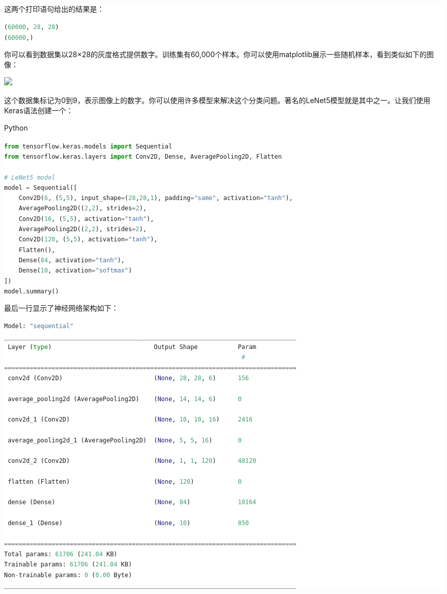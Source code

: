 这两个打印语句给出的结果是：

```py
(60000, 28, 28)
(60000,)
```

你可以看到数据集以28×28的灰度格式提供数字。训练集有60,000个样本。你可以使用matplotlib展示一些随机样本，看到类似如下的图像：

![](../Images/e18ed2bf60c284c17940fe6b9013f1dc.png)

这个数据集标记为0到9，表示图像上的数字。你可以使用许多模型来解决这个分类问题。著名的LeNet5模型就是其中之一。让我们使用Keras语法创建一个：

Python

```py
from tensorflow.keras.models import Sequential
from tensorflow.keras.layers import Conv2D, Dense, AveragePooling2D, Flatten

# LeNet5 model
model = Sequential([
    Conv2D(6, (5,5), input_shape=(28,28,1), padding="same", activation="tanh"),
    AveragePooling2D((2,2), strides=2),
    Conv2D(16, (5,5), activation="tanh"),
    AveragePooling2D((2,2), strides=2),
    Conv2D(120, (5,5), activation="tanh"),
    Flatten(),
    Dense(84, activation="tanh"),
    Dense(10, activation="softmax")
])
model.summary()
```

最后一行显示了神经网络架构如下：

```py
Model: "sequential"
________________________________________________________________________________
 Layer (type)                            Output Shape           Param
                                                                 #
================================================================================
 conv2d (Conv2D)                         (None, 28, 28, 6)      156

 average_pooling2d (AveragePooling2D)    (None, 14, 14, 6)      0

 conv2d_1 (Conv2D)                       (None, 10, 10, 16)     2416

 average_pooling2d_1 (AveragePooling2D)  (None, 5, 5, 16)       0

 conv2d_2 (Conv2D)                       (None, 1, 1, 120)      48120

 flatten (Flatten)                       (None, 120)            0

 dense (Dense)                           (None, 84)             10164

 dense_1 (Dense)                         (None, 10)             850

================================================================================
Total params: 61706 (241.04 KB)
Trainable params: 61706 (241.04 KB)
Non-trainable params: 0 (0.00 Byte)
________________________________________________________________________________
```
